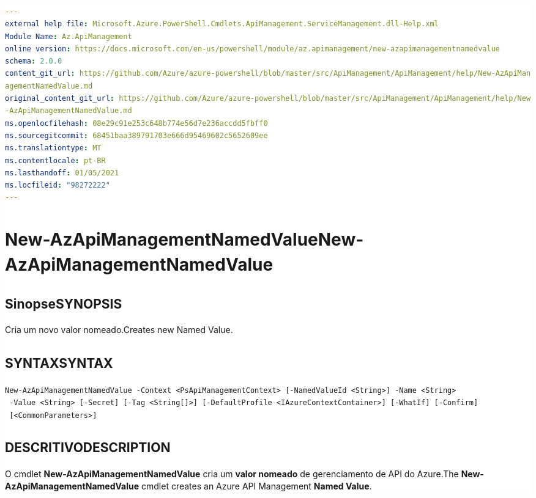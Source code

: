 ```yaml
---
external help file: Microsoft.Azure.PowerShell.Cmdlets.ApiManagement.ServiceManagement.dll-Help.xml
Module Name: Az.ApiManagement
online version: https://docs.microsoft.com/en-us/powershell/module/az.apimanagement/new-azapimanagementnamedvalue
schema: 2.0.0
content_git_url: https://github.com/Azure/azure-powershell/blob/master/src/ApiManagement/ApiManagement/help/New-AzApiManagementNamedValue.md
original_content_git_url: https://github.com/Azure/azure-powershell/blob/master/src/ApiManagement/ApiManagement/help/New-AzApiManagementNamedValue.md
ms.openlocfilehash: 08e29c91e253c648b774e56d7e236accdd5fbff0
ms.sourcegitcommit: 68451baa389791703e666d95469602c5652609ee
ms.translationtype: MT
ms.contentlocale: pt-BR
ms.lasthandoff: 01/05/2021
ms.locfileid: "98272222"
---
```

# <span data-ttu-id="9249e-101">New-AzApiManagementNamedValue</span><span class="sxs-lookup"><span data-stu-id="9249e-101">New-AzApiManagementNamedValue</span></span>

## <span data-ttu-id="9249e-102">Sinopse</span><span class="sxs-lookup"><span data-stu-id="9249e-102">SYNOPSIS</span></span>
<span data-ttu-id="9249e-103">Cria um novo valor nomeado.</span><span class="sxs-lookup"><span data-stu-id="9249e-103">Creates new Named Value.</span></span>

## <span data-ttu-id="9249e-104">SYNTAX</span><span class="sxs-lookup"><span data-stu-id="9249e-104">SYNTAX</span></span>

```
New-AzApiManagementNamedValue -Context <PsApiManagementContext> [-NamedValueId <String>] -Name <String>
 -Value <String> [-Secret] [-Tag <String[]>] [-DefaultProfile <IAzureContextContainer>] [-WhatIf] [-Confirm]
 [<CommonParameters>]
```

## <span data-ttu-id="9249e-105">DESCRITIVO</span><span class="sxs-lookup"><span data-stu-id="9249e-105">DESCRIPTION</span></span>
<span data-ttu-id="9249e-106">O cmdlet **New-AzApiManagementNamedValue** cria um **valor nomeado** de gerenciamento de API do Azure.</span><span class="sxs-lookup"><span data-stu-id="9249e-106">The **New-AzApiManagementNamedValue** cmdlet creates an Azure API Management **Named Value**.</span></span>
